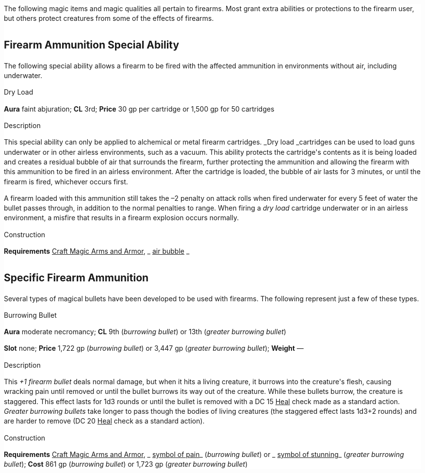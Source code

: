 The following magic items and magic qualities all pertain to firearms. Most grant extra abilities or protections to the firearm user, but others protect creatures from some of the effects of firearms.

## Firearm Ammunition Special Ability

The following special ability allows a firearm to be fired with the affected ammunition in environments without air, including underwater.

Dry Load

**Aura** faint abjuration; **CL** 3rd; **Price** 30 gp per cartridge or 1,500 gp for 50 cartridges

Description

This special ability can only be applied to alchemical or metal firearm cartridges. _Dry load _cartridges can be used to load guns underwater or in other airless environments, such as a vacuum. This ability protects the cartridge's contents as it is being loaded and creates a residual bubble of air that surrounds the firearm, further protecting the ammunition and allowing the firearm with this ammunition to be fired in an airless environment. After the cartridge is loaded, the bubble of air lasts for 3 minutes, or until the firearm is fired, whichever occurs first.

A firearm loaded with this ammunition still takes the –2 penalty on attack rolls when fired underwater for every 5 feet of water the bullet passes through, in addition to the normal penalties to range. When firing a _dry load_ cartridge underwater or in an airless environment, a misfire that results in a firearm explosion occurs normally.

Construction

**Requirements** [Craft Magic Arms and Armor](feats.md#_craft-magic-arms-and-armor), _ [air bubble](ultimateCombat/spells/airBubble.md#_air-bubble) _

## Specific Firearm Ammunition

Several types of magical bullets have been developed to be used with firearms. The following represent just a few of these types.

Burrowing Bullet

**Aura** moderate necromancy; **CL** 9th (_burrowing bullet_) or 13th (_greater burrowing bullet_)

**Slot** none; **Price** 1,722 gp (_burrowing bullet_) or 3,447 gp (_greater burrowing bullet_); **Weight** —

Description

This _+1 firearm bullet_ deals normal damage, but when it hits a living creature, it burrows into the creature's flesh, causing wracking pain until removed or until the bullet burrows its way out of the creature. While these bullets burrow, the creature is staggered. This effect lasts for 1d3 rounds or until the bullet is removed with a DC 15 [Heal](skills/heal.md#_heal) check made as a standard action. _Greater burrowing bullets_ take longer to pass though the bodies of living creatures (the staggered effect lasts 1d3+2 rounds) and are harder to remove (DC 20 [Heal](skills/heal.md#_heal) check as a standard action).

Construction

**Requirements** [Craft Magic Arms and Armor](feats.md#_craft-magic-arms-and-armor), _ [symbol of pain](spells/symbolOfPain.md#_symbol-of-pain)_ (_burrowing bullet_) or _ [symbol of stunning](spells/symbolOfStunning.md#_symbol-of-stunning)_ (_greater burrowing bullet_); **Cost** 861 gp (_burrowing bullet_) or 1,723 gp (_greater burrowing bullet_)
